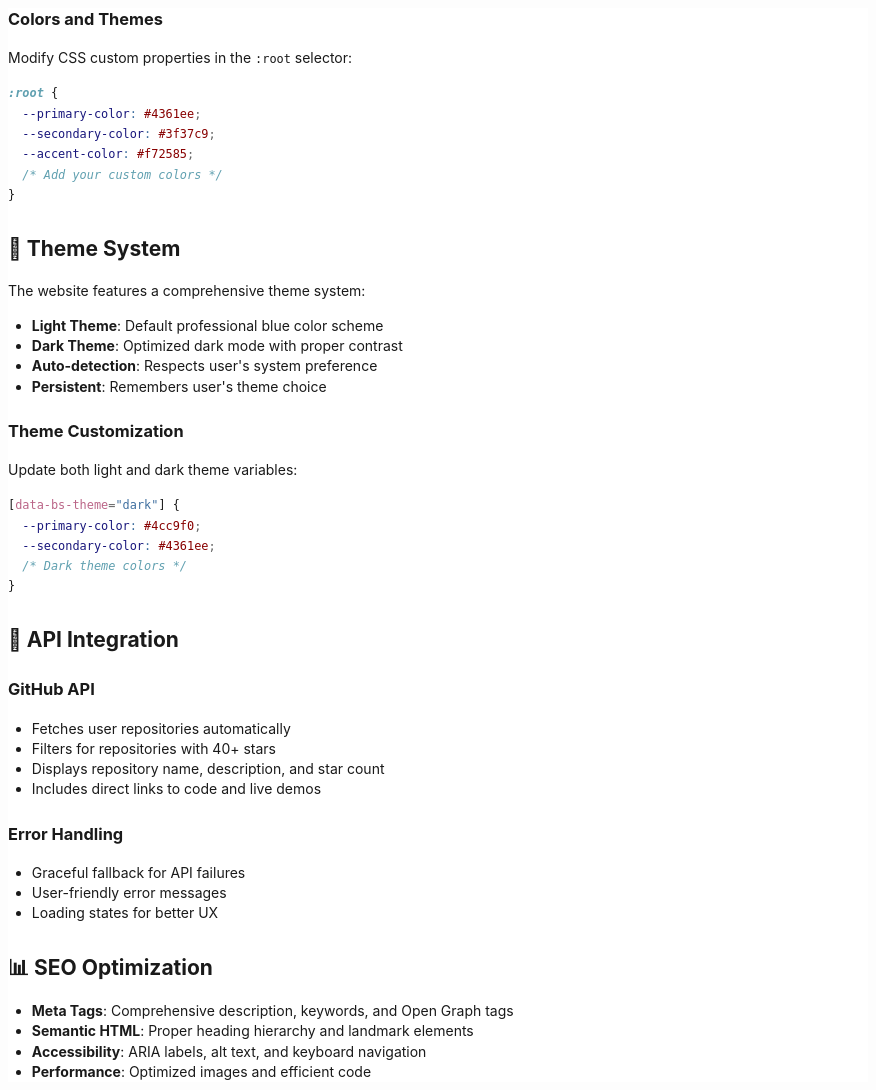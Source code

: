 ### Colors and Themes
Modify CSS custom properties in the `:root` selector:

```css
:root {
  --primary-color: #4361ee;
  --secondary-color: #3f37c9;
  --accent-color: #f72585;
  /* Add your custom colors */
}
```

## 🎨 Theme System

The website features a comprehensive theme system:

- **Light Theme**: Default professional blue color scheme
- **Dark Theme**: Optimized dark mode with proper contrast
- **Auto-detection**: Respects user's system preference
- **Persistent**: Remembers user's theme choice

### Theme Customization
Update both light and dark theme variables:

```css
[data-bs-theme="dark"] {
  --primary-color: #4cc9f0;
  --secondary-color: #4361ee;
  /* Dark theme colors */
}
```

## 🔧 API Integration

### GitHub API
- Fetches user repositories automatically
- Filters for repositories with 40+ stars
- Displays repository name, description, and star count
- Includes direct links to code and live demos

### Error Handling
- Graceful fallback for API failures
- User-friendly error messages
- Loading states for better UX

## 📊 SEO Optimization

- **Meta Tags**: Comprehensive description, keywords, and Open Graph tags
- **Semantic HTML**: Proper heading hierarchy and landmark elements
- **Accessibility**: ARIA labels, alt text, and keyboard navigation
- **Performance**: Optimized images and efficient code
